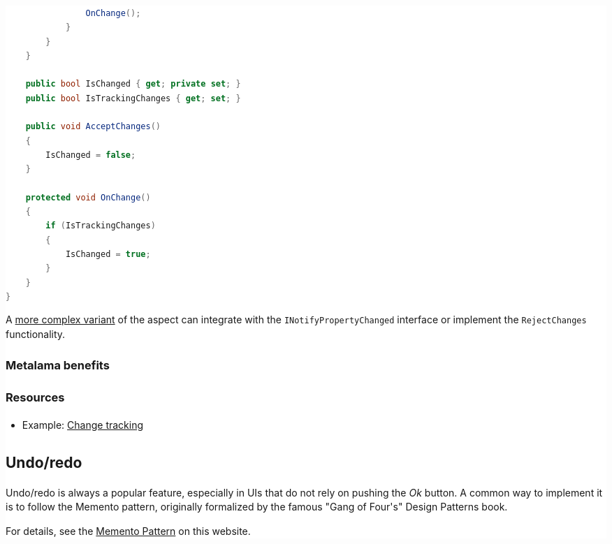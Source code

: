```csharp
                OnChange();
            }
        }
    }

    public bool IsChanged { get; private set; }
    public bool IsTrackingChanges { get; set; }

    public void AcceptChanges()
    {
        IsChanged = false;
    }

    protected void OnChange()
    {
        if (IsTrackingChanges)
        {
            IsChanged = true;
        }
    }
}
```

A [more complex variant](https://doc.postsharp.net/metalama/examples/change-tracking/change-tracking-3) of the aspect
can integrate with the `INotifyPropertyChanged` interface or implement the `RejectChanges` functionality.

### Metalama benefits

### Resources

* Example: [Change tracking](https://doc.postsharp.net/metalama/examples/change-tracking)

## Undo/redo

Undo/redo is always a popular feature, especially in UIs that do not rely on pushing the _Ok_ button. A common way to
implement it is to follow the Memento pattern, originally formalized by the famous "Gang of Four's" Design Patterns
book.

For details, see the [Memento Pattern](design-patterns#memento) on this website.
